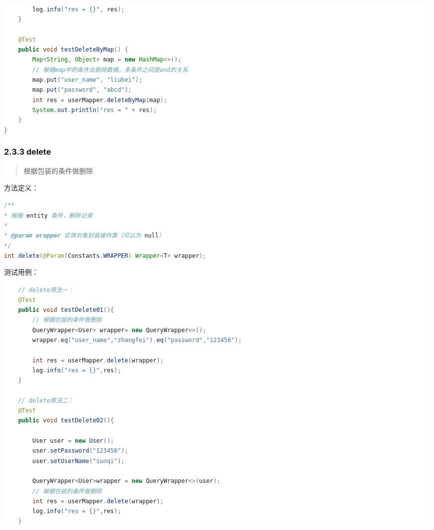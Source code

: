 ```java
        log.info("res = {}", res);
    }

    @Test
    public void testDeleteByMap() {
        Map<String, Object> map = new HashMap<>();
        // 根据map中的条件去删除数据，多条件之间是and的关系
        map.put("user_name", "liubei");
        map.put("password", "abcd");
        int res = userMapper.deleteByMap(map);
        System.out.println("res = " + res);
    }
}
```

###  2.3.3 delete

> 根据包装的条件做删除

方法定义：

```java
/**
* 根据 entity 条件，删除记录
*
* @param wrapper 实体对象封装操作类（可以为 null）
*/
int delete(@Param(Constants.WRAPPER) Wrapper<T> wrapper);
```

测试用例：

```java
    // delete用法一：
    @Test
    public void testDelete01(){
        // 根据包装的条件做删除
        QueryWrapper<User> wrapper= new QueryWrapper<>();
        wrapper.eq("user_name","zhangfei").eq("password","123456");

        int res = userMapper.delete(wrapper);
        log.info("res = {}",res);
    }

    // delete用法二：
    @Test
    public void testDelete02(){

        User user = new User();
        user.setPassword("123456");
        user.setUserName("sunqi");

        QueryWrapper<User>wrapper = new QueryWrapper<>(user);
        // 根据包装的条件做删除
        int res = userMapper.delete(wrapper);
        log.info("res = {}",res);
    }
```
